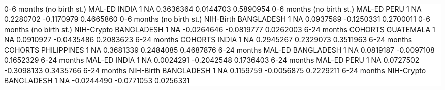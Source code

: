 0-6 months (no birth st.)    MAL-ED       INDIA         1                    NA                 0.3636364    0.0144703   0.5890954
0-6 months (no birth st.)    MAL-ED       PERU          1                    NA                 0.2280702   -0.1170979   0.4665860
0-6 months (no birth st.)    NIH-Birth    BANGLADESH    1                    NA                 0.0937589   -0.1250331   0.2700011
0-6 months (no birth st.)    NIH-Crypto   BANGLADESH    1                    NA                -0.0264646   -0.0819777   0.0262003
6-24 months                  COHORTS      GUATEMALA     1                    NA                 0.0910927   -0.0435486   0.2083623
6-24 months                  COHORTS      INDIA         1                    NA                 0.2945267    0.2329073   0.3511963
6-24 months                  COHORTS      PHILIPPINES   1                    NA                 0.3681339    0.2484085   0.4687876
6-24 months                  MAL-ED       BANGLADESH    1                    NA                 0.0819187   -0.0097108   0.1652329
6-24 months                  MAL-ED       INDIA         1                    NA                 0.0024291   -0.2042548   0.1736403
6-24 months                  MAL-ED       PERU          1                    NA                 0.0727502   -0.3098133   0.3435766
6-24 months                  NIH-Birth    BANGLADESH    1                    NA                 0.1159759   -0.0056875   0.2229211
6-24 months                  NIH-Crypto   BANGLADESH    1                    NA                -0.0244490   -0.0771053   0.0256331
